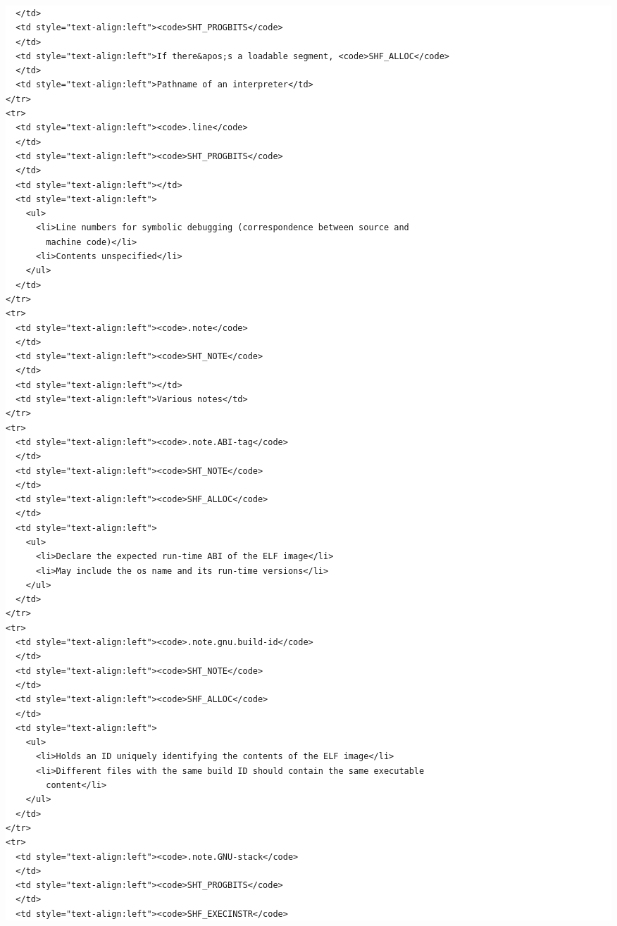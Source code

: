       </td>
      <td style="text-align:left"><code>SHT_PROGBITS</code>
      </td>
      <td style="text-align:left">If there&apos;s a loadable segment, <code>SHF_ALLOC</code>
      </td>
      <td style="text-align:left">Pathname of an interpreter</td>
    </tr>
    <tr>
      <td style="text-align:left"><code>.line</code>
      </td>
      <td style="text-align:left"><code>SHT_PROGBITS</code>
      </td>
      <td style="text-align:left"></td>
      <td style="text-align:left">
        <ul>
          <li>Line numbers for symbolic debugging (correspondence between source and
            machine code)</li>
          <li>Contents unspecified</li>
        </ul>
      </td>
    </tr>
    <tr>
      <td style="text-align:left"><code>.note</code>
      </td>
      <td style="text-align:left"><code>SHT_NOTE</code>
      </td>
      <td style="text-align:left"></td>
      <td style="text-align:left">Various notes</td>
    </tr>
    <tr>
      <td style="text-align:left"><code>.note.ABI-tag</code>
      </td>
      <td style="text-align:left"><code>SHT_NOTE</code>
      </td>
      <td style="text-align:left"><code>SHF_ALLOC</code>
      </td>
      <td style="text-align:left">
        <ul>
          <li>Declare the expected run-time ABI of the ELF image</li>
          <li>May include the os name and its run-time versions</li>
        </ul>
      </td>
    </tr>
    <tr>
      <td style="text-align:left"><code>.note.gnu.build-id</code>
      </td>
      <td style="text-align:left"><code>SHT_NOTE</code>
      </td>
      <td style="text-align:left"><code>SHF_ALLOC</code>
      </td>
      <td style="text-align:left">
        <ul>
          <li>Holds an ID uniquely identifying the contents of the ELF image</li>
          <li>Different files with the same build ID should contain the same executable
            content</li>
        </ul>
      </td>
    </tr>
    <tr>
      <td style="text-align:left"><code>.note.GNU-stack</code>
      </td>
      <td style="text-align:left"><code>SHT_PROGBITS</code>
      </td>
      <td style="text-align:left"><code>SHF_EXECINSTR</code>